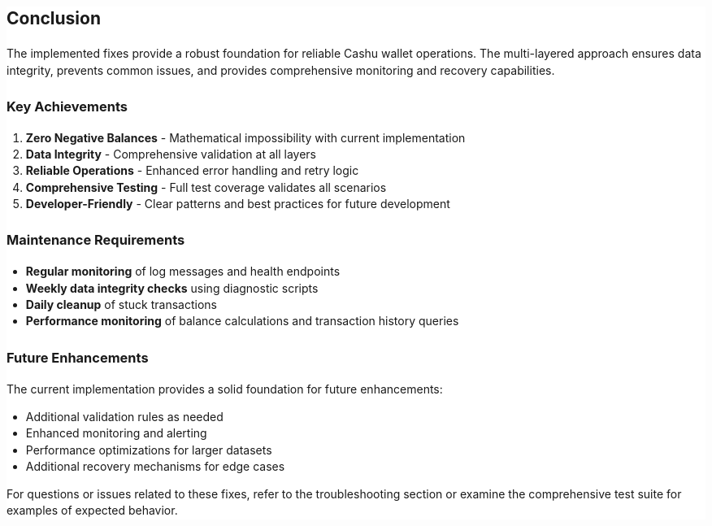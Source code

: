 
## Conclusion

The implemented fixes provide a robust foundation for reliable Cashu wallet operations. The multi-layered approach ensures data integrity, prevents common issues, and provides comprehensive monitoring and recovery capabilities.

### Key Achievements

1. **Zero Negative Balances** - Mathematical impossibility with current implementation
2. **Data Integrity** - Comprehensive validation at all layers
3. **Reliable Operations** - Enhanced error handling and retry logic
4. **Comprehensive Testing** - Full test coverage validates all scenarios
5. **Developer-Friendly** - Clear patterns and best practices for future development

### Maintenance Requirements

- **Regular monitoring** of log messages and health endpoints
- **Weekly data integrity checks** using diagnostic scripts
- **Daily cleanup** of stuck transactions
- **Performance monitoring** of balance calculations and transaction history queries

### Future Enhancements

The current implementation provides a solid foundation for future enhancements:

- Additional validation rules as needed
- Enhanced monitoring and alerting
- Performance optimizations for larger datasets
- Additional recovery mechanisms for edge cases

For questions or issues related to these fixes, refer to the troubleshooting section or examine the comprehensive test suite for examples of expected behavior.
